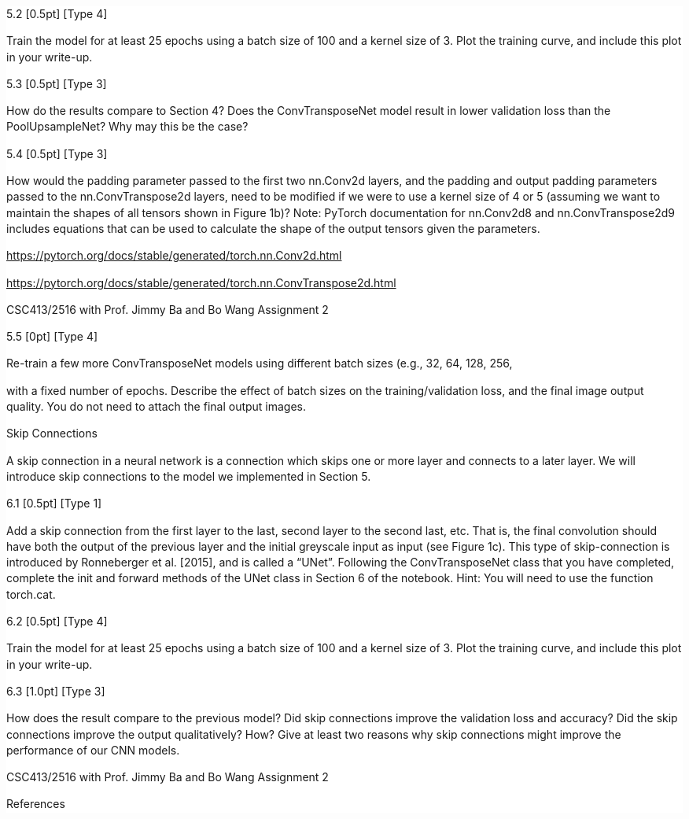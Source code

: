 5.2 [0.5pt] [Type 4]

Train the model for at least 25 epochs using a batch size of 100 and a kernel size of 3. Plot the training curve, and include this plot in your write-up.

5.3 [0.5pt] [Type 3]

How do the results compare to Section 4? Does the ConvTransposeNet model result in lower validation loss than the PoolUpsampleNet? Why may this be the case?

5.4 [0.5pt] [Type 3]

How would the padding parameter passed to the first two nn.Conv2d layers, and the padding and output padding parameters passed to the nn.ConvTranspose2d layers, need to be modified if we were to use a kernel size of 4 or 5 (assuming we want to maintain the shapes of all tensors shown in Figure 1b)? Note: PyTorch documentation for nn.Conv2d8 and nn.ConvTranspose2d9 includes equations that can be used to calculate the shape of the output tensors given the parameters.

https://pytorch.org/docs/stable/generated/torch.nn.Conv2d.html

https://pytorch.org/docs/stable/generated/torch.nn.ConvTranspose2d.html


CSC413/2516 with Prof. Jimmy Ba and Bo Wang Assignment 2

5.5 [0pt] [Type 4]

Re-train a few more ConvTransposeNet models using different batch sizes (e.g., 32, 64, 128, 256,

with a fixed number of epochs. Describe the effect of batch sizes on the training/validation loss, and the final image output quality. You do not need to attach the final output images.

Skip Connections

A skip connection in a neural network is a connection which skips one or more layer and connects to a later layer. We will introduce skip connections to the model we implemented in Section 5.

6.1 [0.5pt] [Type 1]

Add a skip connection from the first layer to the last, second layer to the second last, etc. That is, the final convolution should have both the output of the previous layer and the initial greyscale input as input (see Figure 1c). This type of skip-connection is introduced by Ronneberger et al. [2015], and is called a “UNet”. Following the ConvTransposeNet class that you have completed, complete the init and forward methods of the UNet class in Section 6 of the notebook. Hint: You will need to use the function torch.cat.

6.2 [0.5pt] [Type 4]

Train the model for at least 25 epochs using a batch size of 100 and a kernel size of 3. Plot the training curve, and include this plot in your write-up.

6.3 [1.0pt] [Type 3]

How does the result compare to the previous model? Did skip connections improve the validation loss and accuracy? Did the skip connections improve the output qualitatively? How? Give at least two reasons why skip connections might improve the performance of our CNN models.


CSC413/2516 with Prof. Jimmy Ba and Bo Wang Assignment 2

References
